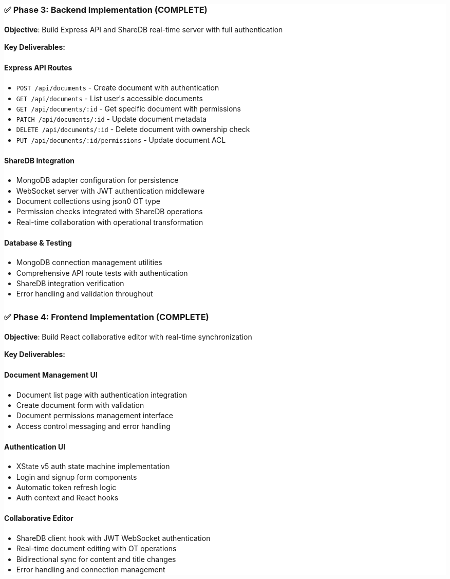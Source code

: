 ### ✅ Phase 3: Backend Implementation (COMPLETE)

**Objective**: Build Express API and ShareDB real-time server with full authentication

**Key Deliverables:**

#### Express API Routes

- `POST /api/documents` - Create document with authentication
- `GET /api/documents` - List user's accessible documents
- `GET /api/documents/:id` - Get specific document with permissions
- `PATCH /api/documents/:id` - Update document metadata
- `DELETE /api/documents/:id` - Delete document with ownership check
- `PUT /api/documents/:id/permissions` - Update document ACL

#### ShareDB Integration

- MongoDB adapter configuration for persistence
- WebSocket server with JWT authentication middleware
- Document collections using json0 OT type
- Permission checks integrated with ShareDB operations
- Real-time collaboration with operational transformation

#### Database & Testing

- MongoDB connection management utilities
- Comprehensive API route tests with authentication
- ShareDB integration verification
- Error handling and validation throughout

### ✅ Phase 4: Frontend Implementation (COMPLETE)

**Objective**: Build React collaborative editor with real-time synchronization

**Key Deliverables:**

#### Document Management UI

- Document list page with authentication integration
- Create document form with validation
- Document permissions management interface
- Access control messaging and error handling

#### Authentication UI

- XState v5 auth state machine implementation
- Login and signup form components
- Automatic token refresh logic
- Auth context and React hooks

#### Collaborative Editor

- ShareDB client hook with JWT WebSocket authentication
- Real-time document editing with OT operations
- Bidirectional sync for content and title changes
- Error handling and connection management
